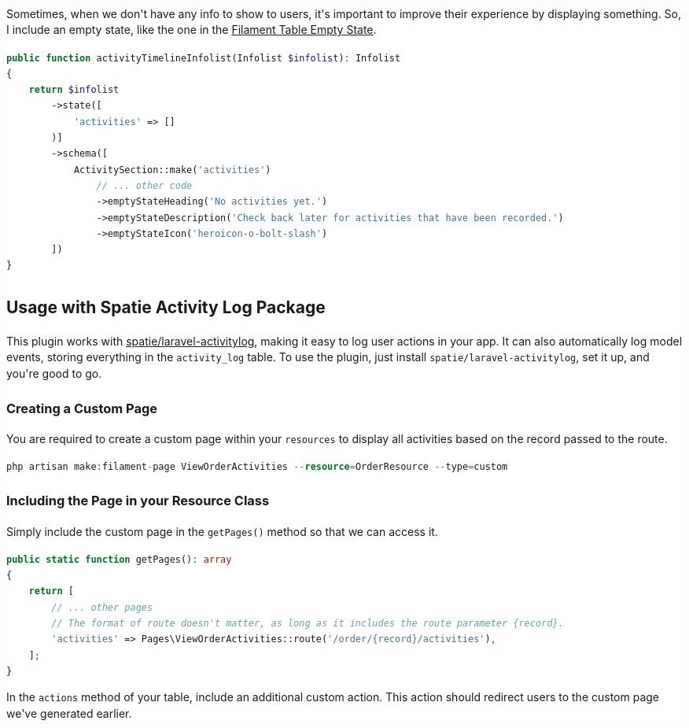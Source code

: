 Sometimes, when we don't have any info to show to users, it's important to improve their experience by displaying something. So, I include an empty state, like the one in the [Filament Table Empty State](https://filamentphp.com/docs/3.x/tables/empty-state).

```php
public function activityTimelineInfolist(Infolist $infolist): Infolist
{
    return $infolist
        ->state([
            'activities' => []
        )]
        ->schema([
            ActivitySection::make('activities')
                // ... other code
                ->emptyStateHeading('No activities yet.')
                ->emptyStateDescription('Check back later for activities that have been recorded.')
                ->emptyStateIcon('heroicon-o-bolt-slash')
        ])
}
```

## Usage with Spatie Activity Log Package

This plugin works with [spatie/laravel-activitylog](https://github.com/spatie/laravel-activitylog), making it easy to log user actions in your app. It can also automatically log model events, storing everything in the `activity_log` table. To use the plugin, just install `spatie/laravel-activitylog`, set it up, and you're good to go.

### Creating a Custom Page

You are required to create a custom page within your `resources` to display all activities based on the record passed to the route.

```php
php artisan make:filament-page ViewOrderActivities --resource=OrderResource --type=custom
```

### Including the Page in your Resource Class

Simply include the custom page in the `getPages()` method so that we can access it.

```php
public static function getPages(): array
{
    return [
        // ... other pages
        // The format of route doesn't matter, as long as it includes the route parameter {record}.
        'activities' => Pages\ViewOrderActivities::route('/order/{record}/activities'),
    ];
}
```

In the `actions` method of your table, include an additional custom action. This action should redirect users to the custom page we've generated earlier.
